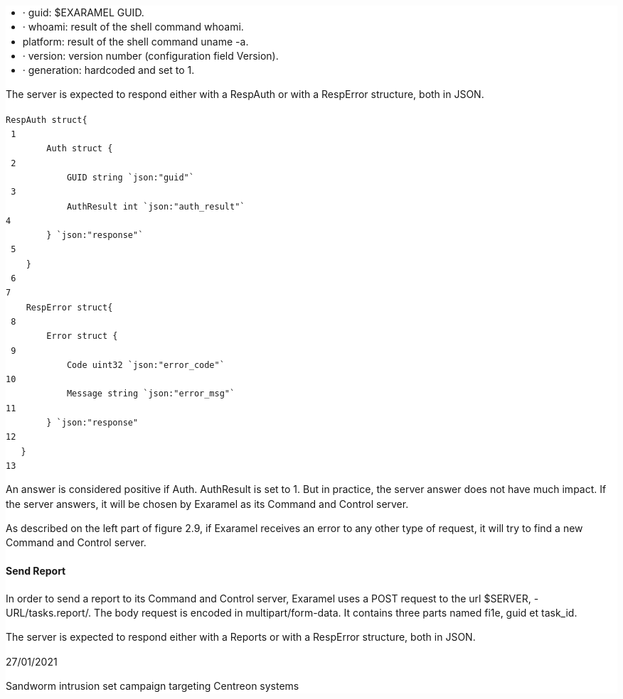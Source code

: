- · guid: $EXARAMEL GUID.
- · whoami: result of the shell command whoami.
- platform: result of the shell command uname -a.
- · version: version number (configuration field Version).
- · generation: hardcoded and set to 1.

The server is expected to respond either with a RespAuth or with a RespError structure, both in JSON.

```
RespAuth struct{
 1
        Auth struct {
 2
            GUID string `json:"guid"`
 3
            AuthResult int `json:"auth_result"`
4
        } `json:"response"`
 5
    }
 6
7
    RespError struct{
 8
        Error struct {
 9
            Code uint32 `json:"error_code"`
10
            Message string `json:"error_msg"`
11
        } `json:"response"
12
   }
13
```
An answer is considered positive if Auth. AuthResult is set to 1. But in practice, the server answer does not have much impact. If the server answers, it will be chosen by Exaramel as its Command and Control server.

As described on the left part of figure 2.9, if Exaramel receives an error to any other type of request, it will try to find a new Command and Control server.

#### Send Report

In order to send a report to its Command and Control server, Exaramel uses a POST request to the url $SERVER, -URL/tasks.report/. The body request is encoded in multipart/form-data. It contains three parts named fi1e, guid et task_id.

The server is expected to respond either with a Reports or with a RespError structure, both in JSON.

27/01/2021

Sandworm intrusion set campaign targeting Centreon systems
